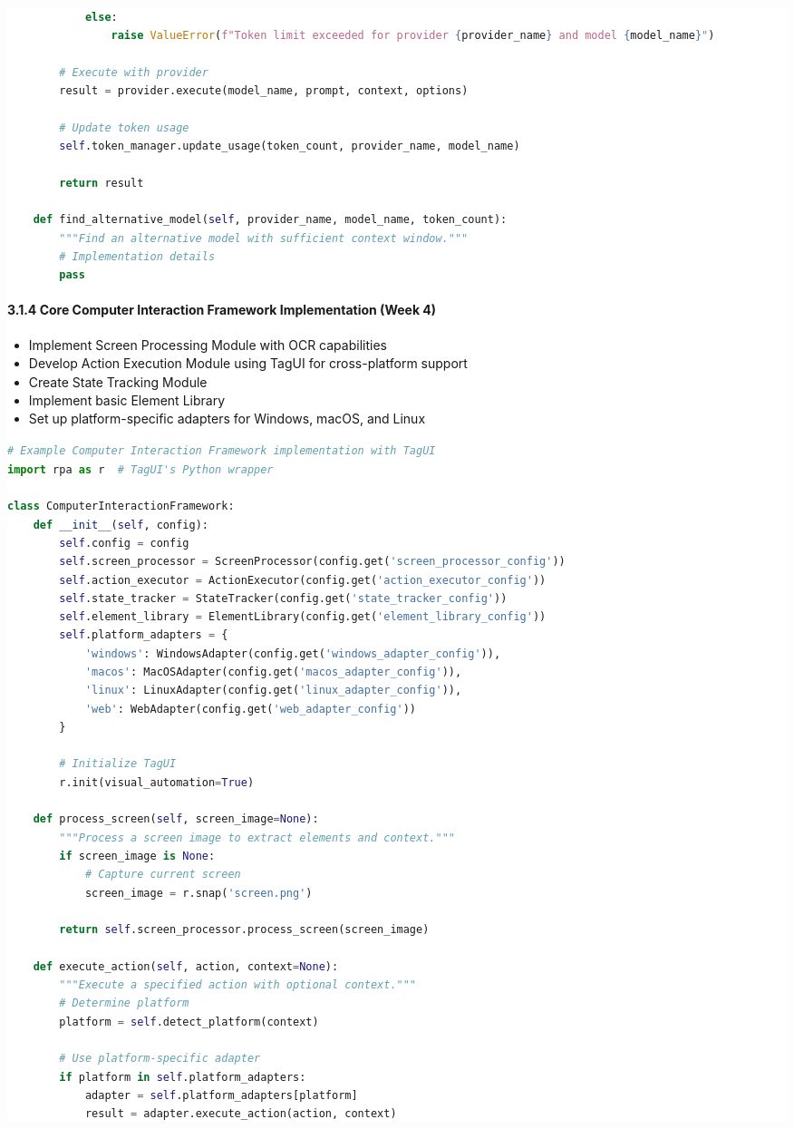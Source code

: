 ```python
            else:
                raise ValueError(f"Token limit exceeded for provider {provider_name} and model {model_name}")
            
        # Execute with provider
        result = provider.execute(model_name, prompt, context, options)
        
        # Update token usage
        self.token_manager.update_usage(token_count, provider_name, model_name)
        
        return result
        
    def find_alternative_model(self, provider_name, model_name, token_count):
        """Find an alternative model with sufficient context window."""
        # Implementation details
        pass
```

#### 3.1.4 Core Computer Interaction Framework Implementation (Week 4)
- Implement Screen Processing Module with OCR capabilities
- Develop Action Execution Module using TagUI for cross-platform support
- Create State Tracking Module
- Implement basic Element Library
- Set up platform-specific adapters for Windows, macOS, and Linux

```python
# Example Computer Interaction Framework implementation with TagUI
import rpa as r  # TagUI's Python wrapper

class ComputerInteractionFramework:
    def __init__(self, config):
        self.config = config
        self.screen_processor = ScreenProcessor(config.get('screen_processor_config'))
        self.action_executor = ActionExecutor(config.get('action_executor_config'))
        self.state_tracker = StateTracker(config.get('state_tracker_config'))
        self.element_library = ElementLibrary(config.get('element_library_config'))
        self.platform_adapters = {
            'windows': WindowsAdapter(config.get('windows_adapter_config')),
            'macos': MacOSAdapter(config.get('macos_adapter_config')),
            'linux': LinuxAdapter(config.get('linux_adapter_config')),
            'web': WebAdapter(config.get('web_adapter_config'))
        }
        
        # Initialize TagUI
        r.init(visual_automation=True)
        
    def process_screen(self, screen_image=None):
        """Process a screen image to extract elements and context."""
        if screen_image is None:
            # Capture current screen
            screen_image = r.snap('screen.png')
        
        return self.screen_processor.process_screen(screen_image)
        
    def execute_action(self, action, context=None):
        """Execute a specified action with optional context."""
        # Determine platform
        platform = self.detect_platform(context)
        
        # Use platform-specific adapter
        if platform in self.platform_adapters:
            adapter = self.platform_adapters[platform]
            result = adapter.execute_action(action, context)
```